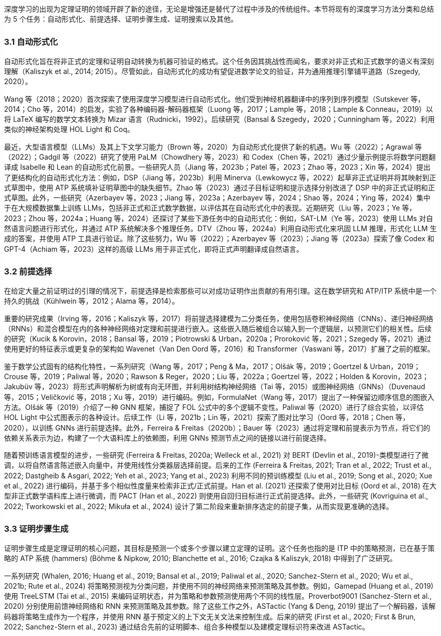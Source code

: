 深度学习的出现为定理证明的领域开辟了新的途径，无论是增强还是替代了过程中涉及的传统组件。本节将现有的深度学习方法分类和总结为 5 个任务：自动形式化、前提选择、证明步骤生成、证明搜索以及其他。

### 3.1 自动形式化

自动形式化旨在将非正式的定理和证明自动转换为机器可验证的格式。这个任务因其挑战性而闻名，要求对非正式和正式数学的语义有深刻理解（Kaliszyk et al., 2014; 2015）。尽管如此，自动形式化的成功有望促进数学论文的验证，并为通用推理引擎铺平道路（Szegedy, 2020）。

Wang 等（2018；2020）首次探索了使用深度学习模型进行自动形式化。他们受到神经机器翻译中的序列到序列模型（Sutskever 等，2014；Cho 等，2014）的启发，实验了各种编码器-解码器框架（Luong 等，2017；Lample 等，2018；Lample & Conneau，2019）以将 LaTeX 编写的数学文本转换为 Mizar 语言（Rudnicki，1992）。后续研究（Bansal & Szegedy，2020；Cunningham 等，2022）利用类似的神经架构处理 HOL Light 和 Coq。

最近，大型语言模型（LLMs）及其上下文学习能力（Brown 等，2020）为自动形式化提供了新的机遇。Wu 等（2022）；Agrawal 等（2022）；Gadgil 等（2022）研究了使用 PaLM（Chowdhery 等，2023）和 Codex（Chen 等，2021）通过少量示例提示将数学问题翻译成 Isabelle 和 Lean 的自动形式化前景。一些研究人员（Jiang 等，2023b；Patel 等，2023；Zhao 等，2023；Xin 等，2024）提出了更结构化的自动形式化方法：例如，DSP（Jiang 等，2023b）利用 Minerva（Lewkowycz 等，2022）起草非正式证明并将其映射到正式草图中，使用 ATP 系统填补证明草图中的缺失细节。Zhao 等（2023）通过子目标证明和提示选择分别改进了 DSP 中的非正式证明和正式草图。此外，一些研究（Azerbayev 等，2023；Jiang 等，2023a；Azerbayev 等，2024；Shao 等，2024；Ying 等，2024）集中于在大规模数据集上训练 LLMs，包括非正式和正式数学数据，以评估其在自动形式化中的表现。近期研究（Liu 等，2023；Ye 等，2023；Zhou 等，2024a；Huang 等，2024）还探讨了某些下游任务中的自动形式化：例如，SAT-LM（Ye 等，2023）使用 LLMs 对自然语言问题进行形式化，并通过 ATP 系统解决多个推理任务。DTV（Zhou 等，2024a）利用自动形式化来巩固 LLM 推理，形式化 LLM 生成的答案，并使用 ATP 工具进行验证。除了这些努力，Wu 等（2022）；Azerbayev 等（2023）；Jiang 等（2023a）探索了像 Codex 和 GPT-4（Achiam 等，2023）这样的高级 LLMs 用于非正式化，即将正式声明翻译成自然语言。

### 3.2 前提选择

在给定大量之前证明过的引理的情况下，前提选择是检索那些可以对成功证明作出贡献的有用引理。这在数学研究和 ATP/ITP 系统中是一个持久的挑战（Kühlwein 等，2012；Alama 等，2014）。

重要的研究成果（Irving 等，2016；Kaliszyk 等，2017）将前提选择建模为二分类任务，使用包括卷积神经网络（CNNs）、递归神经网络（RNNs）和混合模型在内的各种神经网络对定理和前提进行嵌入。这些嵌入随后被组合以输入到一个逻辑层，以预测它们的相关性。后续的研究（Kucik & Korovin，2018；Bansal 等，2019；Piotrowski & Urban，2020a；Proroković 等，2021；Szegedy 等，2021）通过使用更好的特征表示或更复杂的架构如 Wavenet（Van Den Oord 等，2016）和 Transformer（Vaswani 等，2017）扩展了之前的框架。

鉴于数学公式固有的结构化特性，一系列研究（Wang 等，2017；Peng & Ma，2017；Olšák 等，2019；Goertzel & Urban，2019；Crouse 等，2019；Paliwal 等，2020；Rawson & Reger，2020；Liu 等，2022a；Goertzel 等，2022；Holden & Korovin，2023；Jakubüv 等，2023）将形式声明解析为树或有向无环图，并利用树结构神经网络（Tai 等，2015）或图神经网络（GNNs）（Duvenaud 等，2015；Veličković 等，2018；Xu 等，2019）进行编码。例如，FormulaNet（Wang 等，2017）提出了一种保留边顺序信息的图嵌入方法。Olšák 等（2019）介绍了一种 GNN 框架，捕捉了 FOL 公式中的多个逻辑不变性。Paliwal 等（2020）进行了综合实验，以评估 HOL Light 中公式图表示的各种设计。后续工作（Li 等，2021b；Lin 等，2021）探索了图对比学习（Oord 等，2018；Chen 等，2020），以训练 GNNs 进行前提选择。此外，Ferreira & Freitas（2020b）；Bauer 等（2023）通过将定理和前提表示为节点，将它们的依赖关系表示为边，构建了一个大语料库上的依赖图，利用 GNNs 预测节点之间的链接以进行前提选择。

随着预训练语言模型的进步，一些研究 (Ferreira & Freitas, 2020a; Welleck et al., 2021) 对 BERT (Devlin et al., 2019)-类模型进行了微调，以将自然语言陈述嵌入向量中，并使用线性分类器层选择前提。后来的工作 (Ferreira & Freitas, 2021; Tran et al., 2022; Trust et al., 2022; Dastgheib & Asgari, 2022; Yeh et al., 2023; Yang et al., 2023) 利用不同的预训练模型 (Liu et al., 2019; Song et al., 2020; Xue et al., 2022) 进行编码，并基于多个相似性度量来检索非正式/正式前提。Han et al. (2021) 还探索了使用对比目标 (Oord et al., 2018) 在大型非正式数学语料库上进行微调，而 PACT (Han et al., 2022) 则使用自回归目标进行正式前提选择。此外，一些研究 (Kovriguina et al., 2022; Tworkowski et al., 2022; Mikuła et al., 2024) 设计了第二阶段来重新排序选定的前提子集，从而实现更准确的选择。

### 3.3 证明步骤生成

证明步骤生成是定理证明的核心问题，其目标是预测一个或多个步骤以建立定理的证明。这个任务也指的是 ITP 中的策略预测，已在基于策略的 ATP 系统 (hammers) (Böhme & Nipkow, 2010; Blanchette et al., 2016; Czajka & Kaliszyk, 2018) 中得到了广泛研究。

一系列研究 (Whalen, 2016; Huang et al., 2019; Bansal et al., 2019; Paliwal et al., 2020; Sanchez-Stern et al., 2020; Wu et al., 2021b; Rute et al., 2024) 将策略预测视为分类问题，并使用不同的神经网络来预测策略及其参数。例如，Gamepad (Huang et al., 2019) 使用 TreeLSTM (Tai et al., 2015) 来编码证明状态，并为策略和参数预测使用两个不同的线性层。Proverbot9001 (Sanchez-Stern et al., 2020) 分别使用前馈神经网络和 RNN 来预测策略及其参数。除了这些工作之外，ASTactic (Yang & Deng, 2019) 提出了一个解码器，该解码器将策略生成作为一个程序，并使用 RNN 基于预定义的上下文无关文法来控制生成。后来的研究 (First et al., 2020; First & Brun, 2022; Sanchez-Stern et al., 2023) 通过结合先前的证明脚本、组合多种模型以及建模定理标识符来改进 ASTactic。
